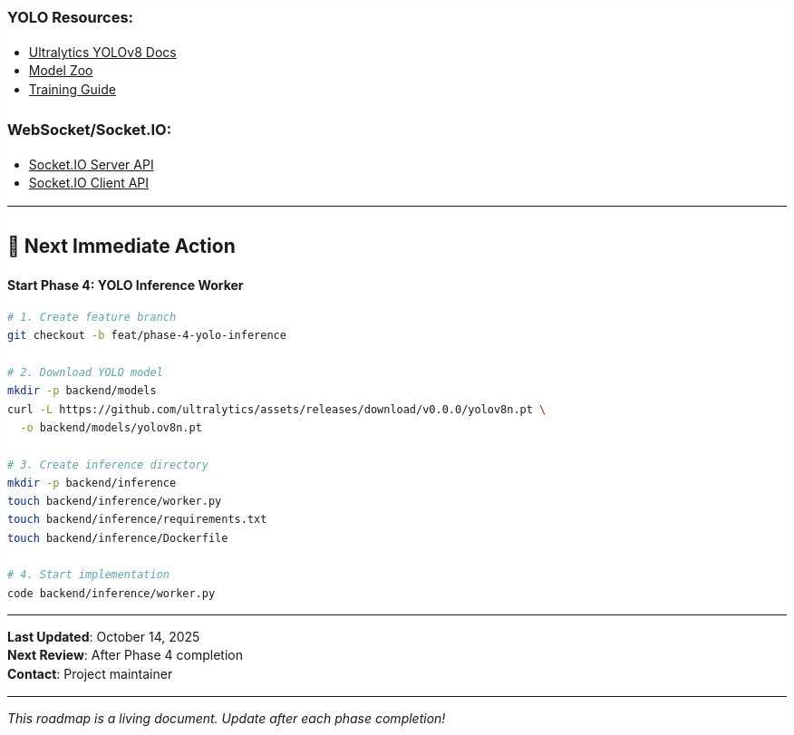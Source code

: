### YOLO Resources:
- [Ultralytics YOLOv8 Docs](https://docs.ultralytics.com/)
- [Model Zoo](https://github.com/ultralytics/assets/releases)
- [Training Guide](https://docs.ultralytics.com/modes/train/)

### WebSocket/Socket.IO:
- [Socket.IO Server API](https://socket.io/docs/v4/server-api/)
- [Socket.IO Client API](https://socket.io/docs/v4/client-api/)

---

## 🔄 Next Immediate Action

**Start Phase 4: YOLO Inference Worker**

```bash
# 1. Create feature branch
git checkout -b feat/phase-4-yolo-inference

# 2. Download YOLO model
mkdir -p backend/models
curl -L https://github.com/ultralytics/assets/releases/download/v0.0.0/yolov8n.pt \
  -o backend/models/yolov8n.pt

# 3. Create inference directory
mkdir -p backend/inference
touch backend/inference/worker.py
touch backend/inference/requirements.txt
touch backend/inference/Dockerfile

# 4. Start implementation
code backend/inference/worker.py
```

---

**Last Updated**: October 14, 2025  
**Next Review**: After Phase 4 completion  
**Contact**: Project maintainer

---

*This roadmap is a living document. Update after each phase completion!*
